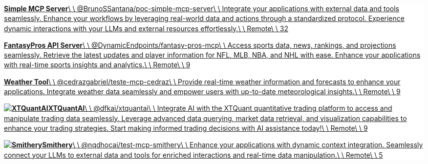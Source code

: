 [**Simple MCP Server**\\
\\
@BrunoSSantana/poc-simple-mcp-server\\
\\
Integrate your applications with external data and tools seamlessly. Enhance your workflows by leveraging real-world data and actions through a standardized protocol. Experience dynamic interactions with your LLMs and external resources effortlessly.\\
\\
Remote\\
\\
32](https://smithery.ai/server/@BrunoSSantana/poc-simple-mcp-server)

[**FantasyPros API Server**\\
\\
@DynamicEndpoints/fantasy-pros-mcp\\
\\
Access sports data, news, rankings, and projections seamlessly. Retrieve the latest updates and player information for NFL, MLB, NBA, and NHL with ease. Enhance your applications with real-time sports insights and analytics.\\
\\
Remote\\
\\
9](https://smithery.ai/server/@DynamicEndpoints/fantasy-pros-mcp)

[**Weather Tool**\\
\\
@cedrazgabriel/teste-mcp-cedraz\\
\\
Provide real-time weather information and forecasts to enhance your applications. Integrate weather data seamlessly and empower users with up-to-date meteorological insights.\\
\\
Remote\\
\\
9](https://smithery.ai/server/@cedrazgabriel/teste-mcp-cedraz)

[**![XTQuantAI](https://icons.duckduckgo.com/ip3/www.thinktrader.net.ico)XTQuantAI**\\
\\
@dfkai/xtquantai\\
\\
Integrate AI with the XTQuant quantitative trading platform to access and manipulate trading data seamlessly. Leverage advanced data querying, market data retrieval, and visualization capabilities to enhance your trading strategies. Start making informed trading decisions with AI assistance today!\\
\\
Remote\\
\\
9](https://smithery.ai/server/@dfkai/xtquantai)

[**![Smithery](https://icons.duckduckgo.com/ip3/github.com.ico)Smithery**\\
\\
@nqdhocai/test-mcp-smithery\\
\\
Enhance your applications with dynamic context integration. Seamlessly connect your LLMs to external data and tools for enriched interactions and real-time data manipulation.\\
\\
Remote\\
\\
5](https://smithery.ai/server/@nqdhocai/test-mcp-smithery)
